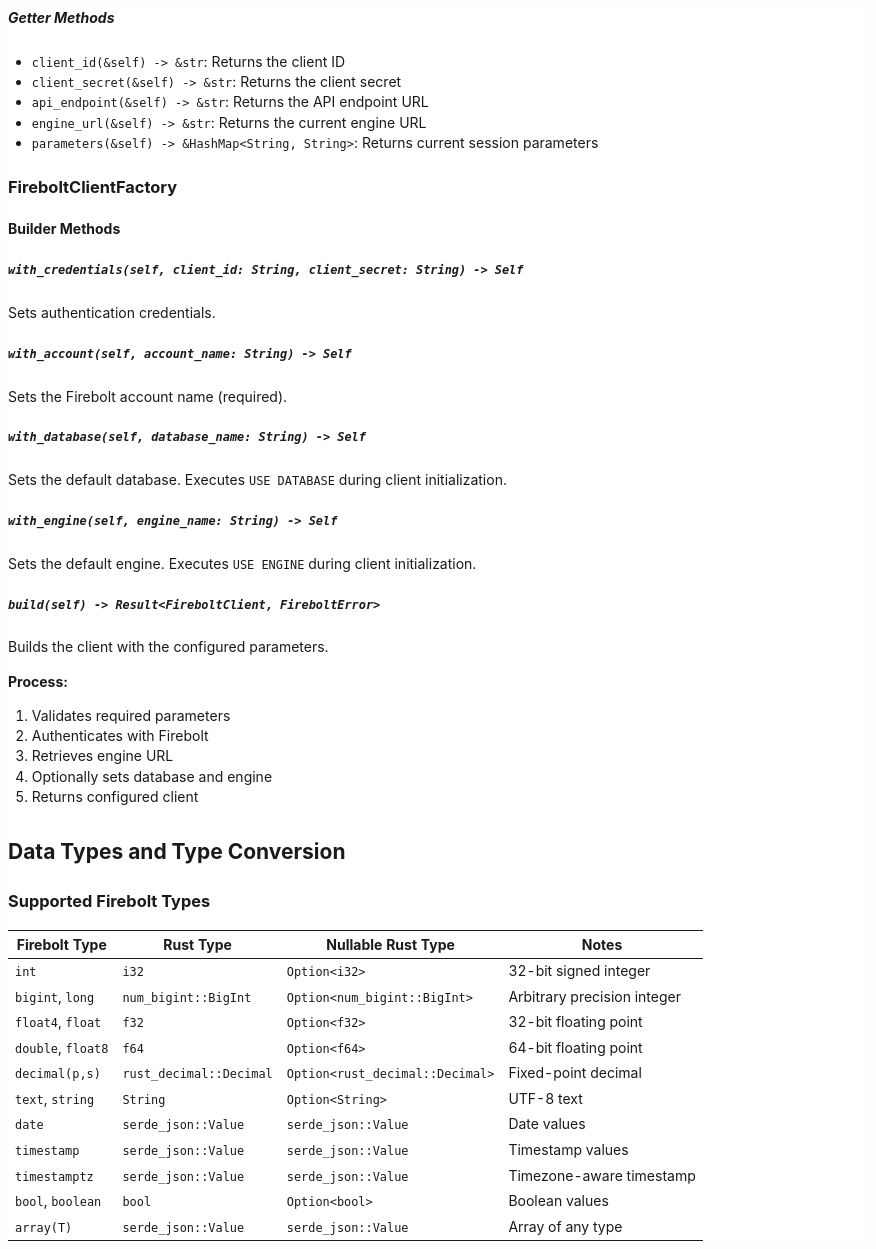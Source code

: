 ##### Getter Methods

- `client_id(&self) -> &str`: Returns the client ID
- `client_secret(&self) -> &str`: Returns the client secret
- `api_endpoint(&self) -> &str`: Returns the API endpoint URL
- `engine_url(&self) -> &str`: Returns the current engine URL
- `parameters(&self) -> &HashMap<String, String>`: Returns current session parameters

### FireboltClientFactory

#### Builder Methods

##### `with_credentials(self, client_id: String, client_secret: String) -> Self`

Sets authentication credentials.

##### `with_account(self, account_name: String) -> Self`

Sets the Firebolt account name (required).

##### `with_database(self, database_name: String) -> Self`

Sets the default database. Executes `USE DATABASE` during client initialization.

##### `with_engine(self, engine_name: String) -> Self`

Sets the default engine. Executes `USE ENGINE` during client initialization.

##### `build(self) -> Result<FireboltClient, FireboltError>`

Builds the client with the configured parameters.

**Process:**
1. Validates required parameters
2. Authenticates with Firebolt
3. Retrieves engine URL
4. Optionally sets database and engine
5. Returns configured client

## Data Types and Type Conversion

### Supported Firebolt Types

| Firebolt Type | Rust Type | Nullable Rust Type | Notes |
|---------------|-----------|-------------------|-------|
| `int` | `i32` | `Option<i32>` | 32-bit signed integer |
| `bigint`, `long` | `num_bigint::BigInt` | `Option<num_bigint::BigInt>` | Arbitrary precision integer |
| `float4`, `float` | `f32` | `Option<f32>` | 32-bit floating point |
| `double`, `float8` | `f64` | `Option<f64>` | 64-bit floating point |
| `decimal(p,s)` | `rust_decimal::Decimal` | `Option<rust_decimal::Decimal>` | Fixed-point decimal |
| `text`, `string` | `String` | `Option<String>` | UTF-8 text |
| `date` | `serde_json::Value` | `serde_json::Value` | Date values |
| `timestamp` | `serde_json::Value` | `serde_json::Value` | Timestamp values |
| `timestamptz` | `serde_json::Value` | `serde_json::Value` | Timezone-aware timestamp |
| `bool`, `boolean` | `bool` | `Option<bool>` | Boolean values |
| `array(T)` | `serde_json::Value` | `serde_json::Value` | Array of any type |